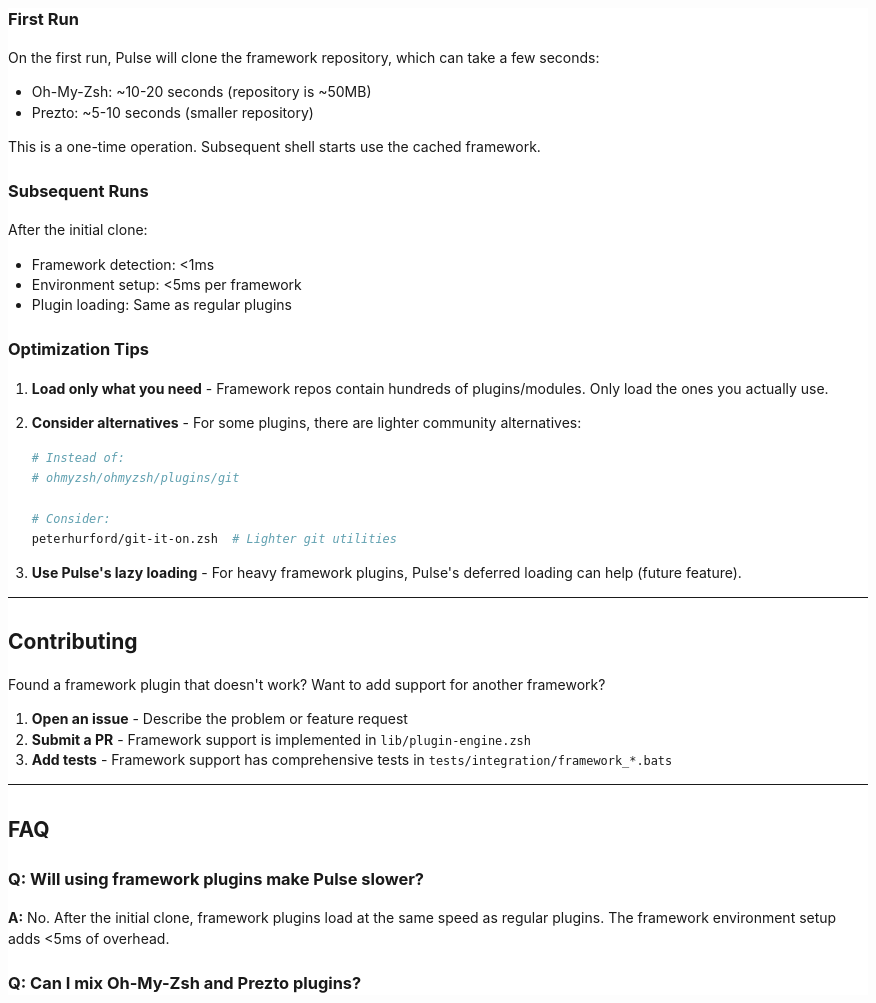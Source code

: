 ### First Run

On the first run, Pulse will clone the framework repository, which can take a few seconds:
- Oh-My-Zsh: ~10-20 seconds (repository is ~50MB)
- Prezto: ~5-10 seconds (smaller repository)

This is a one-time operation. Subsequent shell starts use the cached framework.

### Subsequent Runs

After the initial clone:
- Framework detection: <1ms
- Environment setup: <5ms per framework
- Plugin loading: Same as regular plugins

### Optimization Tips

1. **Load only what you need** - Framework repos contain hundreds of plugins/modules. Only load the ones you actually use.

2. **Consider alternatives** - For some plugins, there are lighter community alternatives:
   ```zsh
   # Instead of:
   # ohmyzsh/ohmyzsh/plugins/git
   
   # Consider:
   peterhurford/git-it-on.zsh  # Lighter git utilities
   ```

3. **Use Pulse's lazy loading** - For heavy framework plugins, Pulse's deferred loading can help (future feature).

---

## Contributing

Found a framework plugin that doesn't work? Want to add support for another framework?

1. **Open an issue** - Describe the problem or feature request
2. **Submit a PR** - Framework support is implemented in `lib/plugin-engine.zsh`
3. **Add tests** - Framework support has comprehensive tests in `tests/integration/framework_*.bats`

---

## FAQ

### Q: Will using framework plugins make Pulse slower?

**A:** No. After the initial clone, framework plugins load at the same speed as regular plugins. The framework environment setup adds <5ms of overhead.

### Q: Can I mix Oh-My-Zsh and Prezto plugins?
